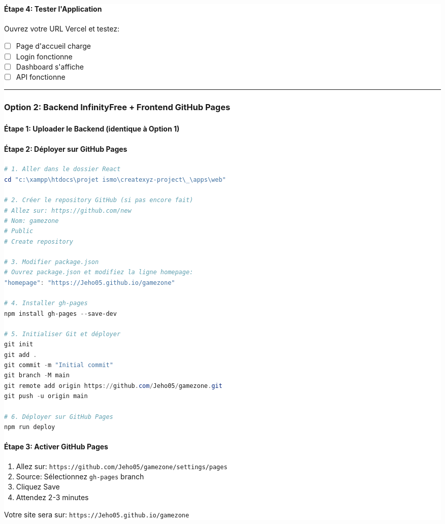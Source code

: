 #### Étape 4: Tester l'Application

Ouvrez votre URL Vercel et testez:
- [ ] Page d'accueil charge
- [ ] Login fonctionne
- [ ] Dashboard s'affiche
- [ ] API fonctionne

---

### Option 2: Backend InfinityFree + Frontend GitHub Pages

#### Étape 1: Uploader le Backend (identique à Option 1)

#### Étape 2: Déployer sur GitHub Pages

```powershell
# 1. Aller dans le dossier React
cd "c:\xampp\htdocs\projet ismo\createxyz-project\_\apps\web"

# 2. Créer le repository GitHub (si pas encore fait)
# Allez sur: https://github.com/new
# Nom: gamezone
# Public
# Create repository

# 3. Modifier package.json
# Ouvrez package.json et modifiez la ligne homepage:
"homepage": "https://Jeho05.github.io/gamezone"

# 4. Installer gh-pages
npm install gh-pages --save-dev

# 5. Initialiser Git et déployer
git init
git add .
git commit -m "Initial commit"
git branch -M main
git remote add origin https://github.com/Jeho05/gamezone.git
git push -u origin main

# 6. Déployer sur GitHub Pages
npm run deploy
```

#### Étape 3: Activer GitHub Pages

1. Allez sur: `https://github.com/Jeho05/gamezone/settings/pages`
2. Source: Sélectionnez `gh-pages` branch
3. Cliquez Save
4. Attendez 2-3 minutes

Votre site sera sur: `https://Jeho05.github.io/gamezone`
